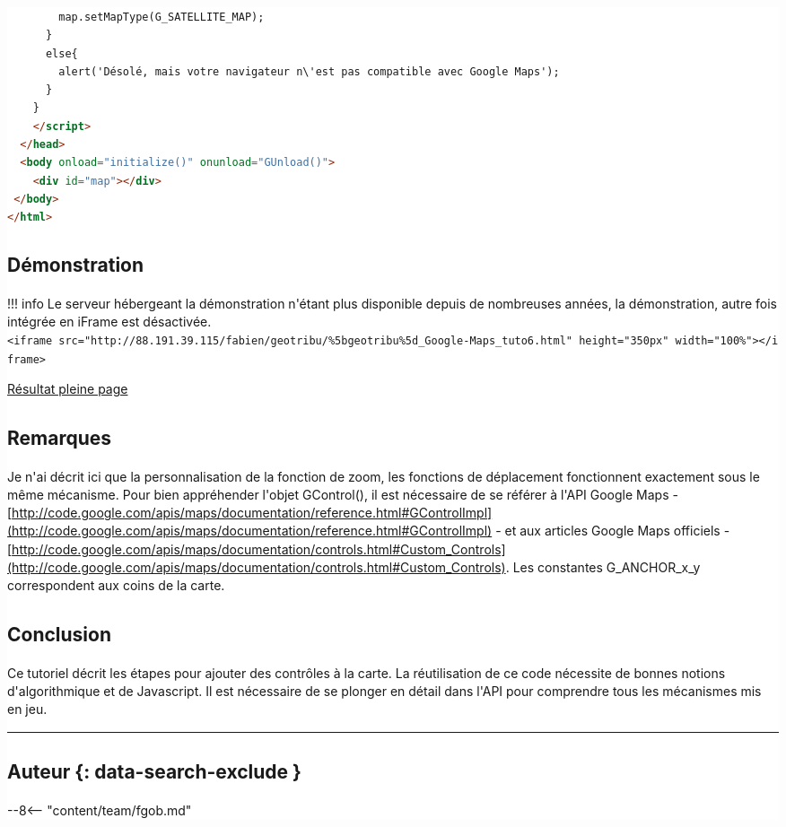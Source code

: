 ```html
        map.setMapType(G_SATELLITE_MAP);
      }
      else{
        alert('Désolé, mais votre navigateur n\'est pas compatible avec Google Maps');
      }
    }
    </script>
  </head>
  <body onload="initialize()" onunload="GUnload()">
    <div id="map"></div>
 </body>
</html>
```

## Démonstration

!!! info
    Le serveur hébergeant la démonstration n'étant plus disponible depuis de nombreuses années, la démonstration, autre fois intégrée en iFrame est désactivée.  
    `<iframe src="http://88.191.39.115/fabien/geotribu/%5bgeotribu%5d_Google-Maps_tuto6.html" height="350px" width="100%"></iframe>`

[Résultat pleine page](http://88.191.39.115/fabien/geotribu/%5bgeotribu%5d_Google-Maps_tuto6.html)

## Remarques

Je n'ai décrit ici que la personnalisation de la fonction de zoom, les fonctions de déplacement fonctionnent exactement sous le même mécanisme.
Pour bien appréhender l'objet GControl(), il est nécessaire de se référer à l'API Google Maps - [http://code.google.com/apis/maps/documentation/reference.html#GControlImpl](http://code.google.com/apis/maps/documentation/reference.html#GControlImpl) - et aux articles Google Maps officiels - [http://code.google.com/apis/maps/documentation/controls.html#Custom_Controls](http://code.google.com/apis/maps/documentation/controls.html#Custom_Controls).
Les constantes G_ANCHOR_x_y correspondent aux coins de la carte.

## Conclusion

Ce tutoriel décrit les étapes pour ajouter des contrôles à la carte.
La réutilisation de ce code nécessite de bonnes notions d'algorithmique et de Javascript.
Il est nécessaire de se plonger en détail dans l'API pour comprendre tous les mécanismes mis en jeu.

----

## Auteur {: data-search-exclude }

--8<-- "content/team/fgob.md"
